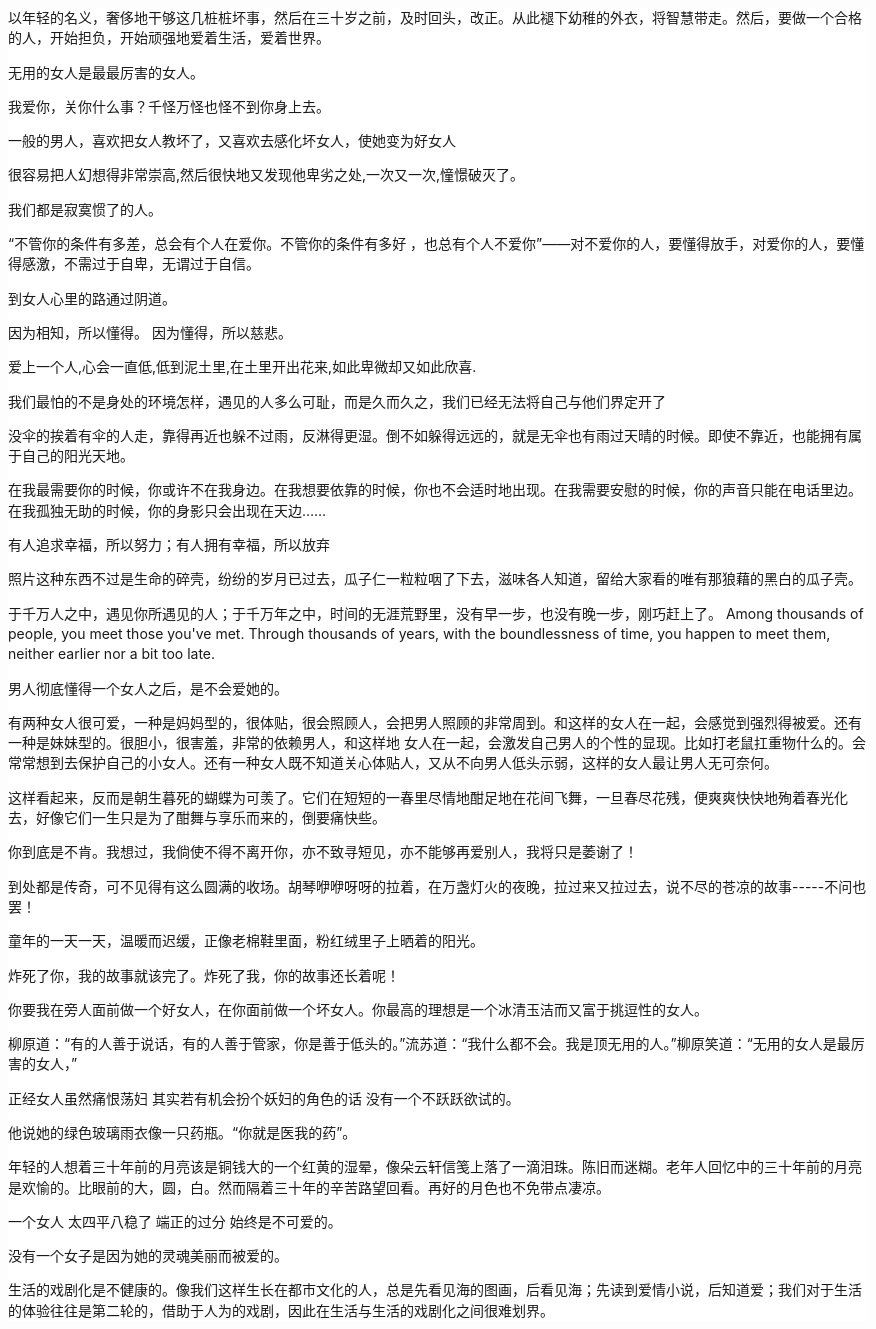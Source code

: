 以年轻的名义，奢侈地干够这几桩桩坏事，然后在三十岁之前，及时回头，改正。从此褪下幼稚的外衣，将智慧带走。然后，要做一个合格的人，开始担负，开始顽强地爱着生活，爱着世界。

无用的女人是最最厉害的女人。

我爱你，关你什么事？千怪万怪也怪不到你身上去。

一般的男人，喜欢把女人教坏了，又喜欢去感化坏女人，使她变为好女人

很容易把人幻想得非常崇高,然后很快地又发现他卑劣之处,一次又一次,憧憬破灭了。

我们都是寂寞惯了的人。

“不管你的条件有多差，总会有个人在爱你。不管你的条件有多好 ，也总有个人不爱你”——对不爱你的人，要懂得放手，对爱你的人，要懂得感激，不需过于自卑，无谓过于自信。

到女人心里的路通过阴道。

因为相知，所以懂得。 因为懂得，所以慈悲。

爱上一个人,心会一直低,低到泥土里,在土里开出花来,如此卑微却又如此欣喜.

我们最怕的不是身处的环境怎样，遇见的人多么可耻，而是久而久之，我们已经无法将自己与他们界定开了

没伞的挨着有伞的人走，靠得再近也躲不过雨，反淋得更湿。倒不如躲得远远的，就是无伞也有雨过天晴的时候。即使不靠近，也能拥有属于自己的阳光天地。

在我最需要你的时候，你或许不在我身边。在我想要依靠的时候，你也不会适时地出现。在我需要安慰的时候，你的声音只能在电话里边。在我孤独无助的时候，你的身影只会出现在天边……

有人追求幸福，所以努力；有人拥有幸福，所以放弃

照片这种东西不过是生命的碎壳，纷纷的岁月已过去，瓜子仁一粒粒咽了下去，滋味各人知道，留给大家看的唯有那狼藉的黑白的瓜子壳。

于千万人之中，遇见你所遇见的人；于千万年之中，时间的无涯荒野里，没有早一步，也没有晚一步，刚巧赶上了。
Among thousands of people, you meet those you've met. Through thousands of years, with the boundlessness of time, you happen to meet them, neither earlier nor a bit too late.

男人彻底懂得一个女人之后，是不会爱她的。

有两种女人很可爱，一种是妈妈型的，很体贴，很会照顾人，会把男人照顾的非常周到。和这样的女人在一起，会感觉到强烈得被爱。还有一种是妹妹型的。很胆小，很害羞，非常的依赖男人，和这样地 女人在一起，会激发自己男人的个性的显现。比如打老鼠扛重物什么的。会常常想到去保护自己的小女人。还有一种女人既不知道关心体贴人，又从不向男人低头示弱，这样的女人最让男人无可奈何。

这样看起来，反而是朝生暮死的蝴蝶为可羡了。它们在短短的一春里尽情地酣足地在花间飞舞，一旦春尽花残，便爽爽快快地殉着春光化去，好像它们一生只是为了酣舞与享乐而来的，倒要痛快些。

你到底是不肯。我想过，我倘使不得不离开你，亦不致寻短见，亦不能够再爱别人，我将只是萎谢了！

到处都是传奇，可不见得有这么圆满的收场。胡琴咿咿呀呀的拉着，在万盏灯火的夜晚，拉过来又拉过去，说不尽的苍凉的故事-----不问也罢！

童年的一天一天，温暖而迟缓，正像老棉鞋里面，粉红绒里子上晒着的阳光。

炸死了你，我的故事就该完了。炸死了我，你的故事还长着呢！

你要我在旁人面前做一个好女人，在你面前做一个坏女人。你最高的理想是一个冰清玉洁而又富于挑逗性的女人。

柳原道：“有的人善于说话，有的人善于管家，你是善于低头的。”流苏道：“我什么都不会。我是顶无用的人。”柳原笑道：“无用的女人是最厉害的女人，”

正经女人虽然痛恨荡妇 其实若有机会扮个妖妇的角色的话 没有一个不跃跃欲试的。

他说她的绿色玻璃雨衣像一只药瓶。“你就是医我的药”。

年轻的人想着三十年前的月亮该是铜钱大的一个红黄的湿晕，像朵云轩信笺上落了一滴泪珠。陈旧而迷糊。老年人回忆中的三十年前的月亮是欢愉的。比眼前的大，圆，白。然而隔着三十年的辛苦路望回看。再好的月色也不免带点凄凉。

一个女人 太四平八稳了 端正的过分 始终是不可爱的。

没有一个女子是因为她的灵魂美丽而被爱的。

生活的戏剧化是不健康的。像我们这样生长在都市文化的人，总是先看见海的图画，后看见海；先读到爱情小说，后知道爱；我们对于生活的体验往往是第二轮的，借助于人为的戏剧，因此在生活与生活的戏剧化之间很难划界。
